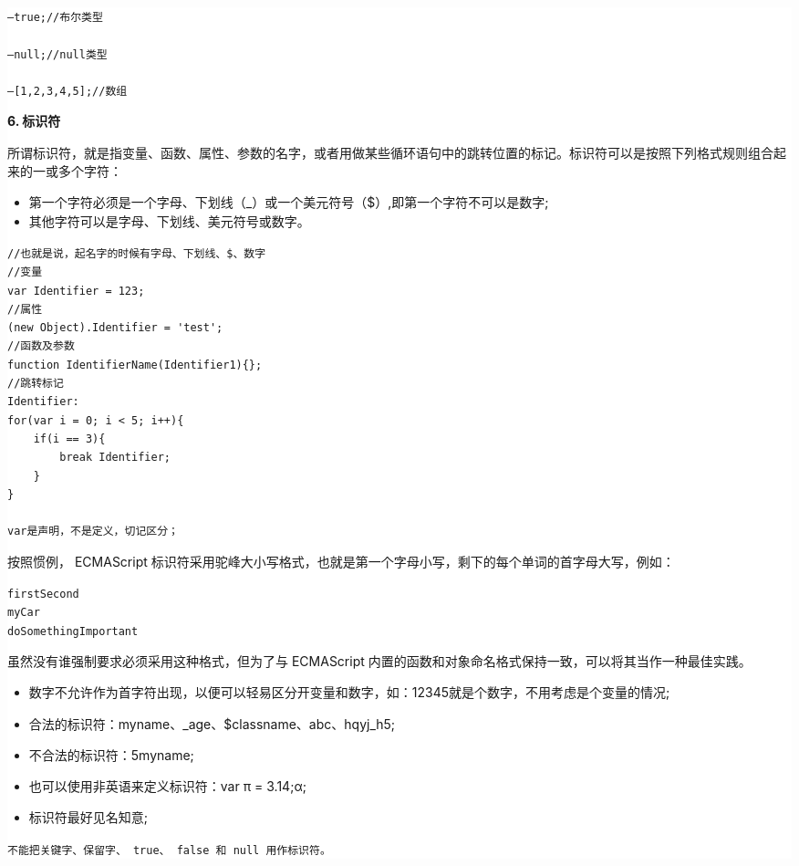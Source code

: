 	–true;//布尔类型
	
	–null;//null类型
	
	–[1,2,3,4,5];//数组

**6. 标识符** 

所谓标识符，就是指变量、函数、属性、参数的名字，或者用做某些循环语句中的跳转位置的标记。标识符可以是按照下列格式规则组合起来的一或多个字符：

- 第一个字符必须是一个字母、下划线（_）或一个美元符号（$）,即第一个字符不可以是数字;
- 其他字符可以是字母、下划线、美元符号或数字。

```
//也就是说，起名字的时候有字母、下划线、$、数字
//变量
var Identifier = 123;
//属性
(new Object).Identifier = 'test';
//函数及参数
function IdentifierName(Identifier1){};
//跳转标记
Identifier:
for(var i = 0; i < 5; i++){
    if(i == 3){
        break Identifier;
    }
}

var是声明，不是定义，切记区分；

```

按照惯例， ECMAScript 标识符采用驼峰大小写格式，也就是第一个字母小写，剩下的每个单词的首字母大写，例如：

```
firstSecond
myCar
doSomethingImportant
```

虽然没有谁强制要求必须采用这种格式，但为了与 ECMAScript 内置的函数和对象命名格式保持一致，可以将其当作一种最佳实践。

- 数字不允许作为首字符出现，以便可以轻易区分开变量和数字，如：12345就是个数字，不用考虑是个变量的情况;


- 合法的标识符：myname、_age、$classname、abc、hqyj_h5;


- 不合法的标识符：5myname;


- 也可以使用非英语来定义标识符：var π = 3.14;α;


- 标识符最好见名知意;

```
不能把关键字、保留字、 true、 false 和 null 用作标识符。
```
